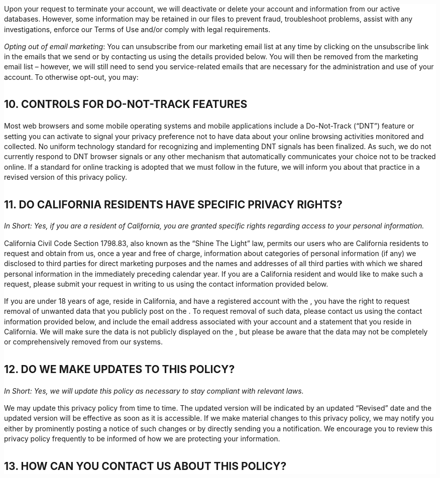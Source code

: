 Upon your request to terminate your account, we will deactivate or delete your account and information from our active databases. However, some information may be retained in our files to prevent fraud, troubleshoot problems, assist with any investigations, enforce our Terms of Use and/or comply with legal requirements.

_Opting out of email marketing_: You can unsubscribe from our marketing email list at any time by clicking on the unsubscribe link in the emails that we send or by contacting us using the details provided below. You will then be removed from the marketing email list – however, we will still need to send you service-related emails that are necessary for the administration and use of your account. To otherwise opt-out, you may:

## 10. CONTROLS FOR DO-NOT-TRACK FEATURES

Most web browsers and some mobile operating systems and mobile applications include a Do-Not-Track (“DNT”) feature or setting you can activate to signal your privacy preference not to have data about your online browsing activities monitored and collected. No uniform technology standard for recognizing and implementing DNT signals has been finalized. As such, we do not currently respond to DNT browser signals or any other mechanism that automatically communicates your choice not to be tracked online. If a standard for online tracking is adopted that we must follow in the future, we will inform you about that practice in a revised version of this privacy policy.

## 11. DO CALIFORNIA RESIDENTS HAVE SPECIFIC PRIVACY RIGHTS?

*In Short: Yes, if you are a resident of California, you are granted specific rights regarding access to your personal information.*

California Civil Code Section 1798.83, also known as the “Shine The Light” law, permits our users who are California residents to request and obtain from us, once a year and free of charge, information about categories of personal information (if any) we disclosed to third parties for direct marketing purposes and the names and addresses of all third parties with which we shared personal information in the immediately preceding calendar year. If you are a California resident and would like to make such a request, please submit your request in writing to us using the contact information provided below.

If you are under 18 years of age, reside in California, and have a registered account with the , you have the right to request removal of unwanted data that you publicly post on the . To request removal of such data, please contact us using the contact information provided below, and include the email address associated with your account and a statement that you reside in California. We will make sure the data is not publicly displayed on the , but please be aware that the data may not be completely or comprehensively removed from our systems.

## 12. DO WE MAKE UPDATES TO THIS POLICY?

*In Short: Yes, we will update this policy as necessary to stay compliant with relevant laws.*

We may update this privacy policy from time to time. The updated version will be indicated by an updated “Revised” date and the updated version will be effective as soon as it is accessible. If we make material changes to this privacy policy, we may notify you either by prominently posting a notice of such changes or by directly sending you a notification. We encourage you to review this privacy policy frequently to be informed of how we are protecting your information.

## 13. HOW CAN YOU CONTACT US ABOUT THIS POLICY?
